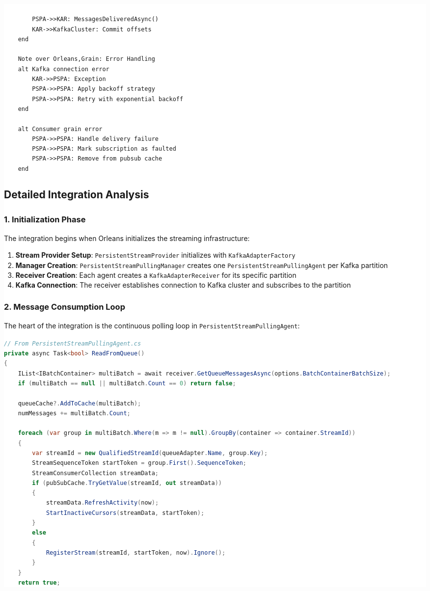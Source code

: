 ```mermaid
        
        PSPA->>KAR: MessagesDeliveredAsync()
        KAR->>KafkaCluster: Commit offsets
    end

    Note over Orleans,Grain: Error Handling
    alt Kafka connection error
        KAR->>PSPA: Exception
        PSPA->>PSPA: Apply backoff strategy
        PSPA->>PSPA: Retry with exponential backoff
    end
    
    alt Consumer grain error
        PSPA->>PSPA: Handle delivery failure
        PSPA->>PSPA: Mark subscription as faulted
        PSPA->>PSPA: Remove from pubsub cache
    end
```

## Detailed Integration Analysis

### 1. Initialization Phase

The integration begins when Orleans initializes the streaming infrastructure:

1. **Stream Provider Setup**: `PersistentStreamProvider` initializes with `KafkaAdapterFactory`
2. **Manager Creation**: `PersistentStreamPullingManager` creates one `PersistentStreamPullingAgent` per Kafka partition
3. **Receiver Creation**: Each agent creates a `KafkaAdapterReceiver` for its specific partition
4. **Kafka Connection**: The receiver establishes connection to Kafka cluster and subscribes to the partition

### 2. Message Consumption Loop

The heart of the integration is the continuous polling loop in `PersistentStreamPullingAgent`:

```csharp
// From PersistentStreamPullingAgent.cs
private async Task<bool> ReadFromQueue()
{
    IList<IBatchContainer> multiBatch = await receiver.GetQueueMessagesAsync(options.BatchContainerBatchSize);
    if (multiBatch == null || multiBatch.Count == 0) return false;

    queueCache?.AddToCache(multiBatch);
    numMessages += multiBatch.Count;
    
    foreach (var group in multiBatch.Where(m => m != null).GroupBy(container => container.StreamId))
    {
        var streamId = new QualifiedStreamId(queueAdapter.Name, group.Key);
        StreamSequenceToken startToken = group.First().SequenceToken;
        StreamConsumerCollection streamData;
        if (pubSubCache.TryGetValue(streamId, out streamData))
        {
            streamData.RefreshActivity(now);
            StartInactiveCursors(streamData, startToken);
        }
        else
        {
            RegisterStream(streamId, startToken, now).Ignore();
        }
    }
    return true;
```